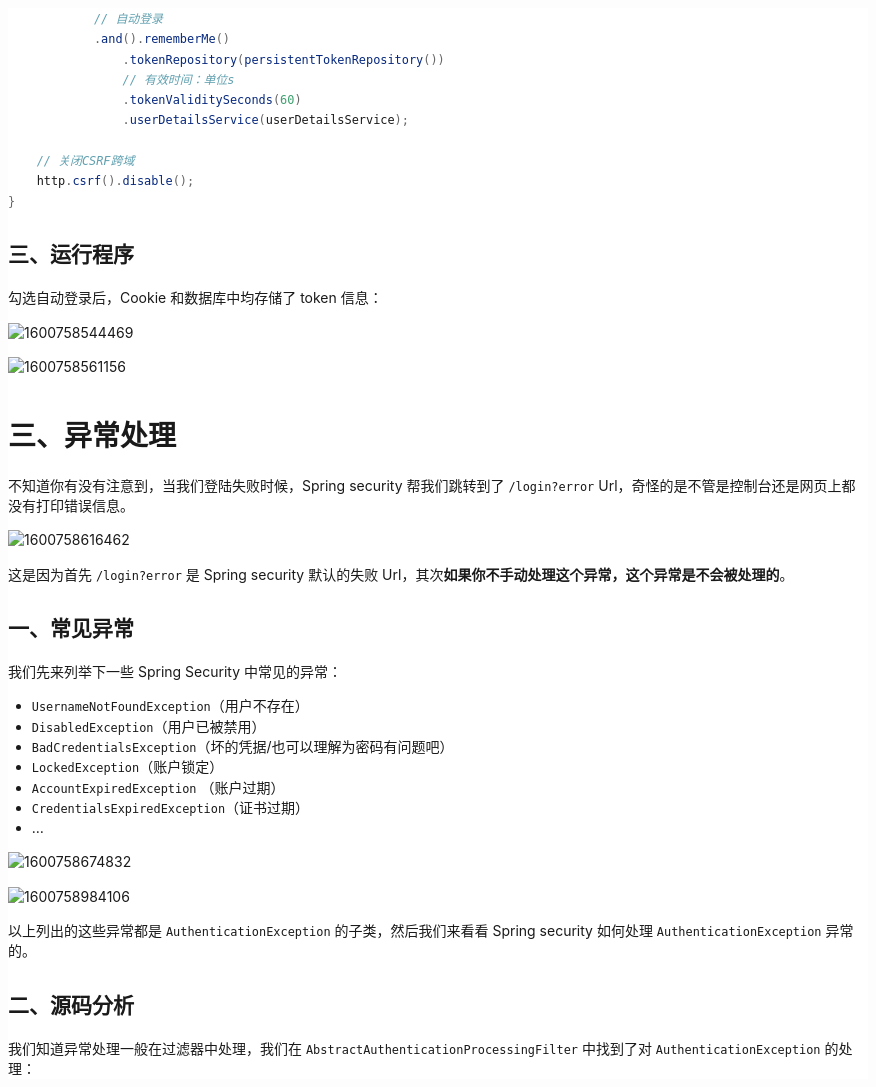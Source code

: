```java
            // 自动登录
            .and().rememberMe()
                .tokenRepository(persistentTokenRepository())
                // 有效时间：单位s
                .tokenValiditySeconds(60)
                .userDetailsService(userDetailsService);

    // 关闭CSRF跨域
    http.csrf().disable();
}
```

## 三、运行程序

勾选自动登录后，Cookie 和数据库中均存储了 token 信息：

![1600758544469](SpringSecurity从入门到精通/1600758544469.png)

![1600758561156](SpringSecurity从入门到精通/1600758561156.png)

# 三、异常处理

不知道你有没有注意到，当我们登陆失败时候，Spring security 帮我们跳转到了 `/login?error` Url，奇怪的是不管是控制台还是网页上都没有打印错误信息。

![1600758616462](SpringSecurity从入门到精通/1600758616462.png)

这是因为首先 `/login?error` 是 Spring security 默认的失败 Url，其次**如果你不手动处理这个异常，这个异常是不会被处理的**。

## 一、常见异常

我们先来列举下一些 Spring Security 中常见的异常：

- `UsernameNotFoundException`（用户不存在）
- `DisabledException`（用户已被禁用）
- `BadCredentialsException`（坏的凭据/也可以理解为密码有问题吧）
- `LockedException`（账户锁定）
- `AccountExpiredException` （账户过期）
- `CredentialsExpiredException`（证书过期）
- …

![1600758674832](SpringSecurity从入门到精通/1600758674832.png)

![1600758984106](SpringSecurity从入门到精通/1600758984106.png)

以上列出的这些异常都是 `AuthenticationException` 的子类，然后我们来看看 Spring security 如何处理 `AuthenticationException` 异常的。

## 二、源码分析

我们知道异常处理一般在过滤器中处理，我们在 `AbstractAuthenticationProcessingFilter` 中找到了对 `AuthenticationException` 的处理：
